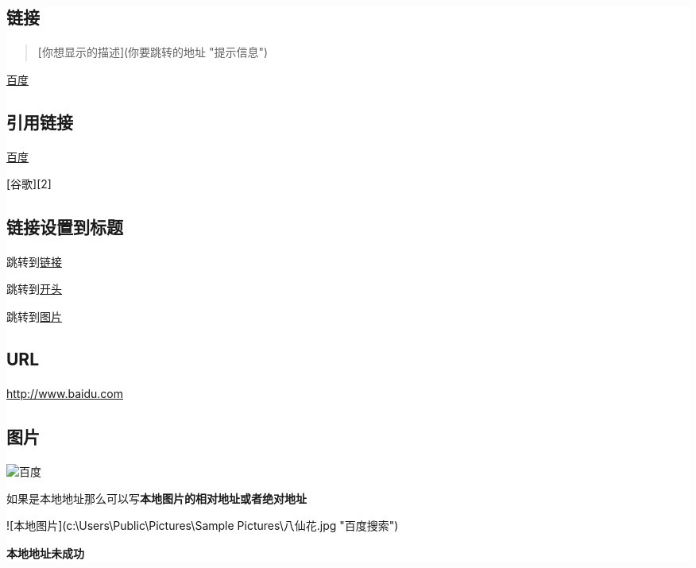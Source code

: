


## 链接

> \[你想显示的描述](你要跳转的地址 "提示信息")

[百度](https://baidu.com "一个垃圾的搜索引擎")



## 引用链接



[百度][id]




[ id ]: baidu.com



[谷歌][2]



[Google]:https://Google.com



## 链接设置到标题



跳转到[链接](#链接)

跳转到[开头](#markdown语法)

跳转到[图片](#图片)

## URL



http://www.baidu.com



## 图片

![百度](https://www.baidu.com/img/PCtm_d9c8750bed0b3c7d089fa7d55720d6cf.png "百度搜索")



如果是本地地址那么可以写**本地图片的相对地址或者绝对地址**





![本地图片](c:\Users\Public\Pictures\Sample Pictures\八仙花.jpg "百度搜索")

**本地地址未成功**



[^三连]: 点赞，投币，收藏。